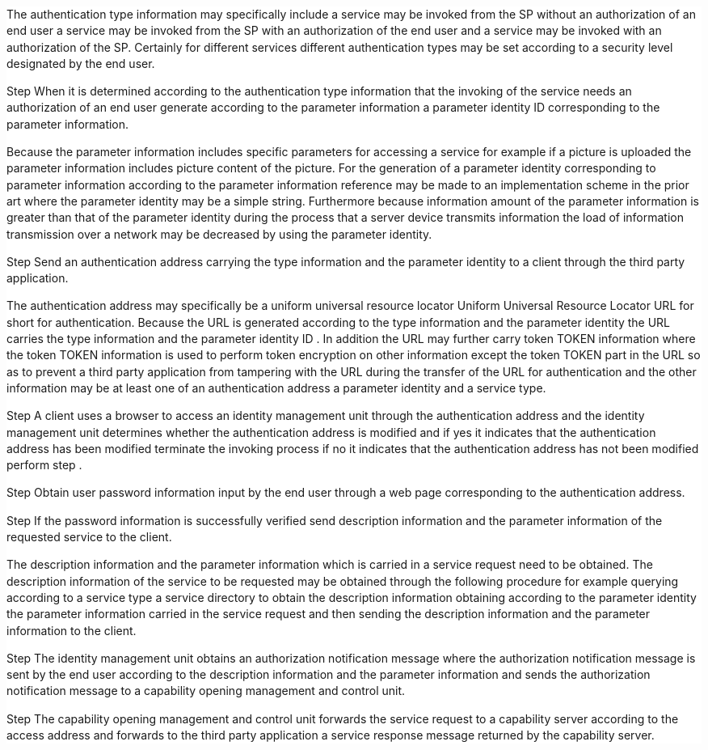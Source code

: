 The authentication type information may specifically include a service may be invoked from the SP without an authorization of an end user a service may be invoked from the SP with an authorization of the end user and a service may be invoked with an authorization of the SP. Certainly for different services different authentication types may be set according to a security level designated by the end user.

Step When it is determined according to the authentication type information that the invoking of the service needs an authorization of an end user generate according to the parameter information a parameter identity ID corresponding to the parameter information.

Because the parameter information includes specific parameters for accessing a service for example if a picture is uploaded the parameter information includes picture content of the picture. For the generation of a parameter identity corresponding to parameter information according to the parameter information reference may be made to an implementation scheme in the prior art where the parameter identity may be a simple string. Furthermore because information amount of the parameter information is greater than that of the parameter identity during the process that a server device transmits information the load of information transmission over a network may be decreased by using the parameter identity.

Step Send an authentication address carrying the type information and the parameter identity to a client through the third party application.

The authentication address may specifically be a uniform universal resource locator Uniform Universal Resource Locator URL for short for authentication. Because the URL is generated according to the type information and the parameter identity the URL carries the type information and the parameter identity ID . In addition the URL may further carry token TOKEN information where the token TOKEN information is used to perform token encryption on other information except the token TOKEN part in the URL so as to prevent a third party application from tampering with the URL during the transfer of the URL for authentication and the other information may be at least one of an authentication address a parameter identity and a service type.

Step A client uses a browser to access an identity management unit through the authentication address and the identity management unit determines whether the authentication address is modified and if yes it indicates that the authentication address has been modified terminate the invoking process if no it indicates that the authentication address has not been modified perform step .

Step Obtain user password information input by the end user through a web page corresponding to the authentication address.

Step If the password information is successfully verified send description information and the parameter information of the requested service to the client.

The description information and the parameter information which is carried in a service request need to be obtained. The description information of the service to be requested may be obtained through the following procedure for example querying according to a service type a service directory to obtain the description information obtaining according to the parameter identity the parameter information carried in the service request and then sending the description information and the parameter information to the client.

Step The identity management unit obtains an authorization notification message where the authorization notification message is sent by the end user according to the description information and the parameter information and sends the authorization notification message to a capability opening management and control unit.

Step The capability opening management and control unit forwards the service request to a capability server according to the access address and forwards to the third party application a service response message returned by the capability server.
